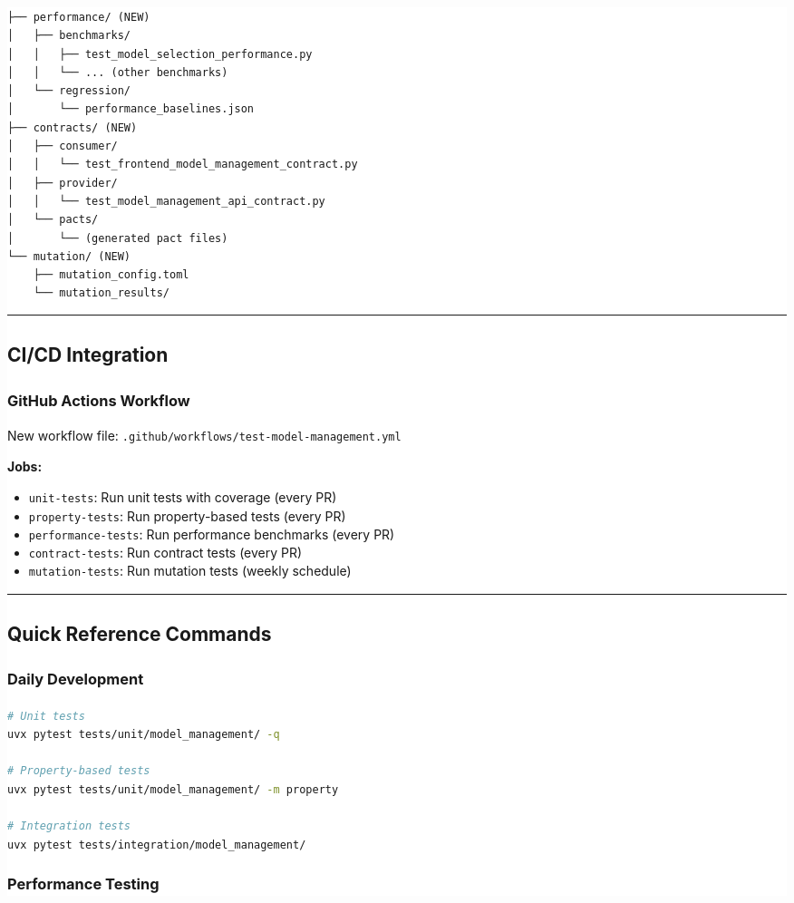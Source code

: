 ```
├── performance/ (NEW)
│   ├── benchmarks/
│   │   ├── test_model_selection_performance.py
│   │   └── ... (other benchmarks)
│   └── regression/
│       └── performance_baselines.json
├── contracts/ (NEW)
│   ├── consumer/
│   │   └── test_frontend_model_management_contract.py
│   ├── provider/
│   │   └── test_model_management_api_contract.py
│   └── pacts/
│       └── (generated pact files)
└── mutation/ (NEW)
    ├── mutation_config.toml
    └── mutation_results/
```

---

## CI/CD Integration

### GitHub Actions Workflow

New workflow file: `.github/workflows/test-model-management.yml`

**Jobs:**
- `unit-tests`: Run unit tests with coverage (every PR)
- `property-tests`: Run property-based tests (every PR)
- `performance-tests`: Run performance benchmarks (every PR)
- `contract-tests`: Run contract tests (every PR)
- `mutation-tests`: Run mutation tests (weekly schedule)

---

## Quick Reference Commands

### Daily Development

```bash
# Unit tests
uvx pytest tests/unit/model_management/ -q

# Property-based tests
uvx pytest tests/unit/model_management/ -m property

# Integration tests
uvx pytest tests/integration/model_management/
```

### Performance Testing
